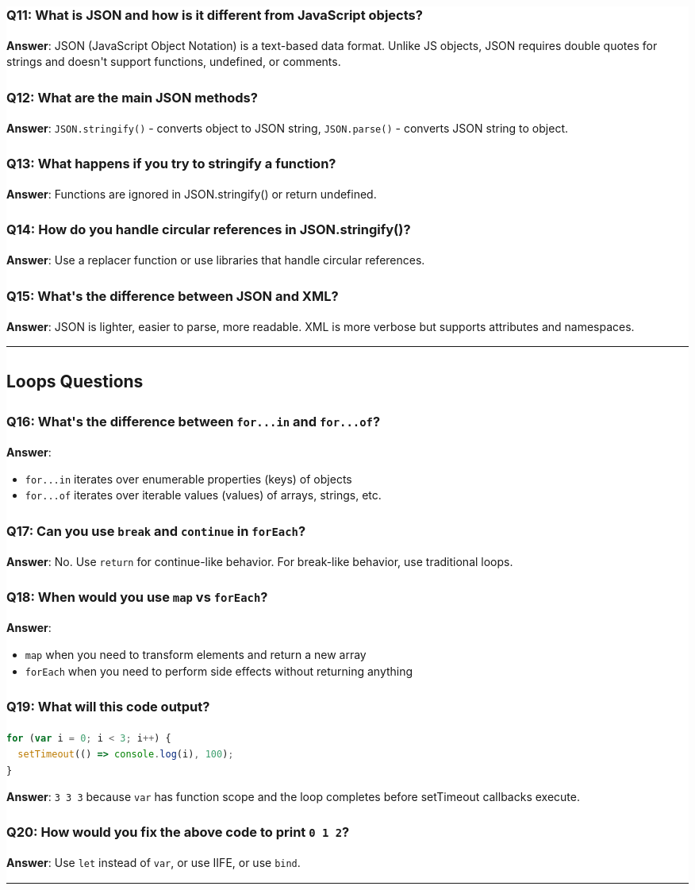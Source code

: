 ### Q11: What is JSON and how is it different from JavaScript objects?
**Answer**: JSON (JavaScript Object Notation) is a text-based data format. Unlike JS objects, JSON requires double quotes for strings and doesn't support functions, undefined, or comments.

### Q12: What are the main JSON methods?
**Answer**: `JSON.stringify()` - converts object to JSON string, `JSON.parse()` - converts JSON string to object.

### Q13: What happens if you try to stringify a function?
**Answer**: Functions are ignored in JSON.stringify() or return undefined.

### Q14: How do you handle circular references in JSON.stringify()?
**Answer**: Use a replacer function or use libraries that handle circular references.

### Q15: What's the difference between JSON and XML?
**Answer**: JSON is lighter, easier to parse, more readable. XML is more verbose but supports attributes and namespaces.

---

## Loops Questions

### Q16: What's the difference between `for...in` and `for...of`?
**Answer**: 
- `for...in` iterates over enumerable properties (keys) of objects
- `for...of` iterates over iterable values (values) of arrays, strings, etc.

### Q17: Can you use `break` and `continue` in `forEach`?
**Answer**: No. Use `return` for continue-like behavior. For break-like behavior, use traditional loops.

### Q18: When would you use `map` vs `forEach`?
**Answer**: 
- `map` when you need to transform elements and return a new array
- `forEach` when you need to perform side effects without returning anything

### Q19: What will this code output?
```javascript
for (var i = 0; i < 3; i++) {
  setTimeout(() => console.log(i), 100);
}
```
**Answer**: `3 3 3` because `var` has function scope and the loop completes before setTimeout callbacks execute.

### Q20: How would you fix the above code to print `0 1 2`?
**Answer**: Use `let` instead of `var`, or use IIFE, or use `bind`.

---